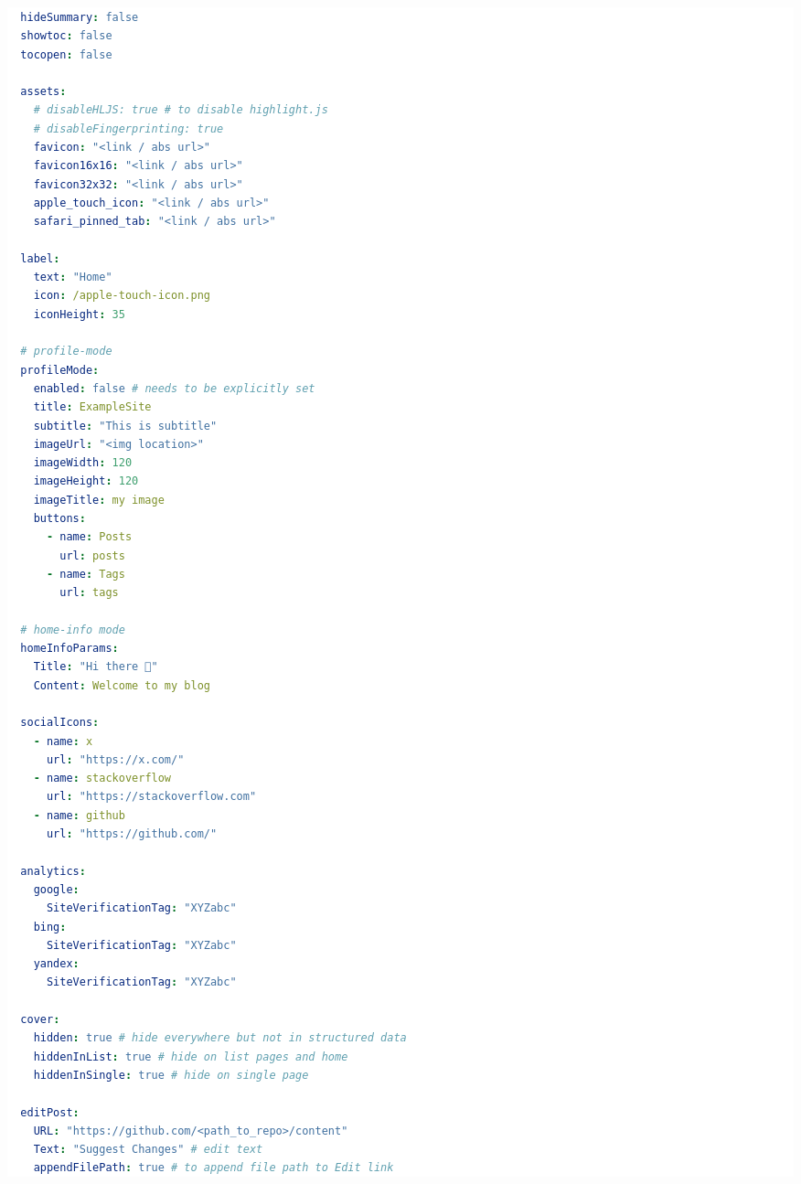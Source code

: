 ```yaml
  hideSummary: false
  showtoc: false
  tocopen: false

  assets:
    # disableHLJS: true # to disable highlight.js
    # disableFingerprinting: true
    favicon: "<link / abs url>"
    favicon16x16: "<link / abs url>"
    favicon32x32: "<link / abs url>"
    apple_touch_icon: "<link / abs url>"
    safari_pinned_tab: "<link / abs url>"

  label:
    text: "Home"
    icon: /apple-touch-icon.png
    iconHeight: 35

  # profile-mode
  profileMode:
    enabled: false # needs to be explicitly set
    title: ExampleSite
    subtitle: "This is subtitle"
    imageUrl: "<img location>"
    imageWidth: 120
    imageHeight: 120
    imageTitle: my image
    buttons:
      - name: Posts
        url: posts
      - name: Tags
        url: tags

  # home-info mode
  homeInfoParams:
    Title: "Hi there 👋"
    Content: Welcome to my blog

  socialIcons:
    - name: x
      url: "https://x.com/"
    - name: stackoverflow
      url: "https://stackoverflow.com"
    - name: github
      url: "https://github.com/"

  analytics:
    google:
      SiteVerificationTag: "XYZabc"
    bing:
      SiteVerificationTag: "XYZabc"
    yandex:
      SiteVerificationTag: "XYZabc"

  cover:
    hidden: true # hide everywhere but not in structured data
    hiddenInList: true # hide on list pages and home
    hiddenInSingle: true # hide on single page

  editPost:
    URL: "https://github.com/<path_to_repo>/content"
    Text: "Suggest Changes" # edit text
    appendFilePath: true # to append file path to Edit link
```